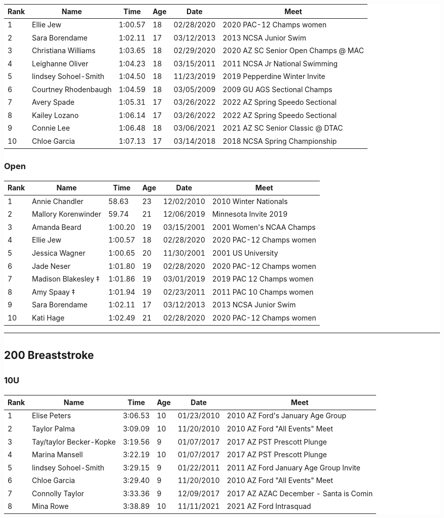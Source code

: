 | Rank | Name | Time | Age | Date | Meet |
|------|------|------|-----|------|------|
| 1 | Ellie Jew | 1:00.57 | 18 | 02/28/2020 | 2020 PAC-12 Champs women |
| 2 | Sara Borendame | 1:02.11 | 17 | 03/12/2013 | 2013 NCSA Junior Swim |
| 3 | Christiana Williams | 1:03.65 | 18 | 02/29/2020 | 2020 AZ SC Senior Open Champs @ MAC |
| 4 | Leighanne Oliver | 1:04.23 | 18 | 03/15/2011 | 2011 NCSA Jr National Swimming |
| 5 | lindsey Sohoel-Smith | 1:04.50 | 18 | 11/23/2019 | 2019 Pepperdine Winter Invite |
| 6 | Courtney Rhodenbaugh | 1:04.59 | 18 | 03/05/2009 | 2009 GU AGS Sectional Champs |
| 7 | Avery Spade | 1:05.31 | 17 | 03/26/2022 | 2022 AZ Spring Speedo Sectional |
| 8 | Kailey Lozano | 1:06.14 | 17 | 03/26/2022 | 2022 AZ Spring Speedo Sectional |
| 9 | Connie Lee | 1:06.48 | 18 | 03/06/2021 | 2021 AZ SC Senior Classic @ DTAC |
| 10 | Chloe Garcia | 1:07.13 | 17 | 03/14/2018 | 2018 NCSA Spring Championship |

### Open

| Rank | Name | Time | Age | Date | Meet |
|------|------|------|-----|------|------|
| 1 | Annie Chandler | 58.63 | 23 | 12/02/2010 | 2010 Winter Nationals |
| 2 | Mallory Korenwinder | 59.74 | 21 | 12/06/2019 | Minnesota Invite 2019 |
| 3 | Amanda Beard | 1:00.20 | 19 | 03/15/2001 | 2001 Women's NCAA Champs |
| 4 | Ellie Jew | 1:00.57 | 18 | 02/28/2020 | 2020 PAC-12 Champs women |
| 5 | Jessica Wagner | 1:00.65 | 20 | 11/30/2001 | 2001 US University |
| 6 | Jade Neser | 1:01.80 | 19 | 02/28/2020 | 2020 PAC-12 Champs women |
| 7 | Madison Blakesley ‡ | 1:01.86 | 19 | 03/01/2019 | 2019 PAC 12 Champs women |
| 8 | Amy Spaay ‡ | 1:01.94 | 19 | 02/23/2011 | 2011 PAC 10 Champs women |
| 9 | Sara Borendame | 1:02.11 | 17 | 03/12/2013 | 2013 NCSA Junior Swim |
| 10 | Kati Hage | 1:02.49 | 21 | 02/28/2020 | 2020 PAC-12 Champs women |

---

## 200 Breaststroke

### 10U

| Rank | Name | Time | Age | Date | Meet |
|------|------|------|-----|------|------|
| 1 | Elise Peters | 3:06.53 | 10 | 01/23/2010 | 2010 AZ Ford's January Age Group  |
| 2 | Taylor Palma | 3:09.09 | 10 | 11/20/2010 | 2010 AZ Ford "All Events" Meet |
| 3 | Tay/taylor Becker-Kopke | 3:19.56 | 9 | 01/07/2017 | 2017 AZ PST Prescott Plunge |
| 4 | Marina Mansell | 3:22.19 | 10 | 01/07/2017 | 2017 AZ PST Prescott Plunge |
| 5 | lindsey Sohoel-Smith | 3:29.15 | 9 | 01/22/2011 | 2011 AZ Ford January Age Group Invite |
| 6 | Chloe Garcia | 3:29.40 | 9 | 11/20/2010 | 2010 AZ Ford "All Events" Meet |
| 7 | Connolly Taylor | 3:33.36 | 9 | 12/09/2017 | 2017 AZ AZAC December - Santa is Comin |
| 8 | Mina Rowe | 3:38.89 | 10 | 11/11/2021 | 2021 AZ Ford Intrasquad |